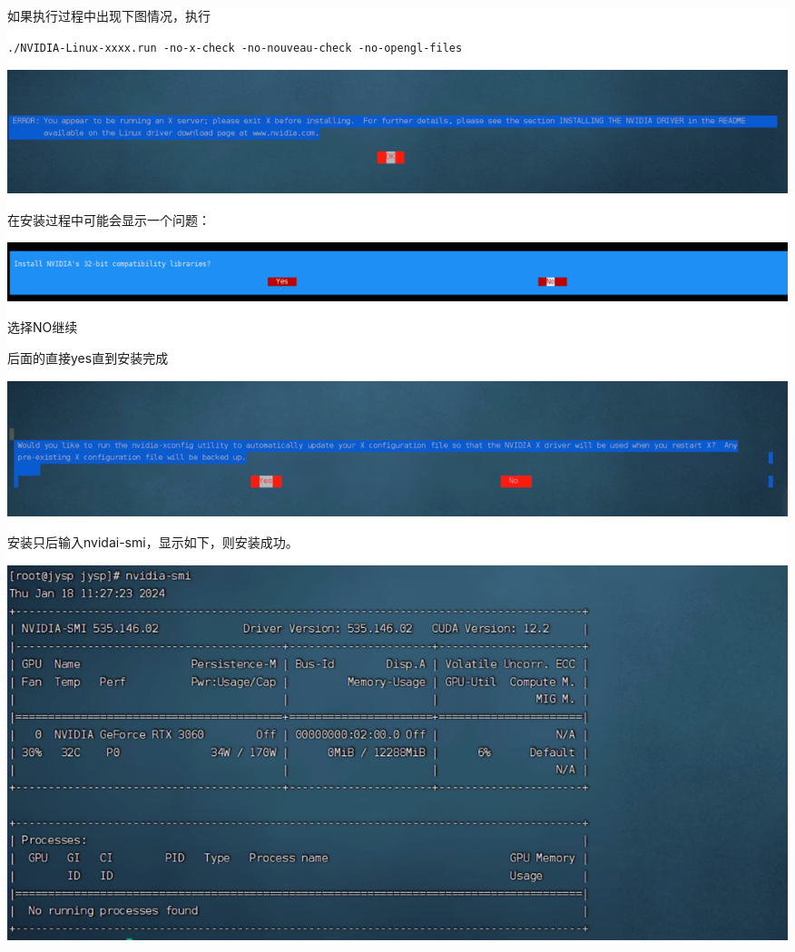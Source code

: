 

如果执行过程中出现下图情况，执行

```
./NVIDIA-Linux-xxxx.run -no-x-check -no-nouveau-check -no-opengl-files
```

![image-20240118171551956](./images/image-20240118171551956.png)



在安装过程中可能会显示一个问题：

![image-20240118171447939](./images/image-20240118171447939.png)

选择NO继续

后面的直接yes直到安装完成

![image-20240118171524115](./images/image-20240118171524115.png)

安装只后输入nvidai-smi，显示如下，则安装成功。

![image-20240118172312008](./images/image-20240118172312008.png)

